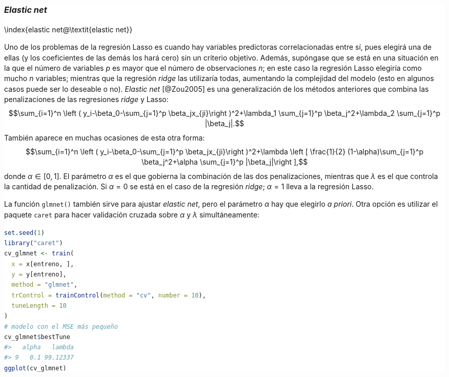 ### *Elastic net*
\index{elastic net@\textit{elastic net}}
  
Uno de los problemas de la regresión Lasso es cuando hay variables predictoras correlacionadas entre sí, pues elegirá una de ellas (y los coeficientes de las demás los hará cero) sin un criterio objetivo. Además, supóngase que se está en una situación en la que el número de variables $p$ es mayor que el número de observaciones $n$; en este caso la regresión Lasso elegiría como mucho $n$ variables; mientras que la regresión *ridge* las utilizaría todas, aumentando la complejidad del modelo (esto en algunos casos puede ser lo deseable o no). *Elastic net* [@Zou2005] es una generalización de los métodos anteriores que combina las penalizaciones de las regresiones *ridge* y Lasso:
$$\sum_{i=1}^n \left ( y_i-\beta_0-\sum_{j=1}^p \beta_jx_{ji}\right )^2+\lambda_1 \sum_{j=1}^p \beta_j^2+\lambda_2 \sum_{j=1}^p |\beta_j|.$$
También aparece en muchas ocasiones de esta otra forma:
$$\sum_{i=1}^n \left ( y_i-\beta_0-\sum_{j=1}^p \beta_jx_{ji}\right )^2+\lambda \left [ \frac{1}{2} (1-\alpha)\sum_{j=1}^p \beta_j^2+\alpha \sum_{j=1}^p |\beta_j|\right ],$$
donde $\alpha\in [0,1]$. El parámetro $\alpha$ es el que gobierna la combinación de las dos penalizaciones, mientras que $\lambda$ es el que controla la cantidad de penalización. Si $\alpha=0$ se está en el caso de la regresión *ridge*; $\alpha=1$ lleva a la regresión Lasso.

La función `glmnet()` también sirve para ajustar *elastic net*, pero el parámetro $\alpha$ hay que elegirlo *a priori*. Otra opción es utilizar el paquete `caret` para hacer validación cruzada sobre $\alpha$ y $\lambda$ simultáneamente:


```r
set.seed(1)
library("caret")
cv_glmnet <- train(
  x = x[entreno, ],
  y = y[entreno],
  method = "glmnet",
  trControl = trainControl(method = "cv", number = 10),
  tuneLength = 10
)
# modelo con el MSE más pequeño
cv_glmnet$bestTune
#>   alpha   lambda
#> 9   0.1 99.12337
ggplot(cv_glmnet)
```

<div class="figure" style="text-align: center">

[^Note_sparse]: Además se ha de añadir `exact = T` en la función `predict()`.